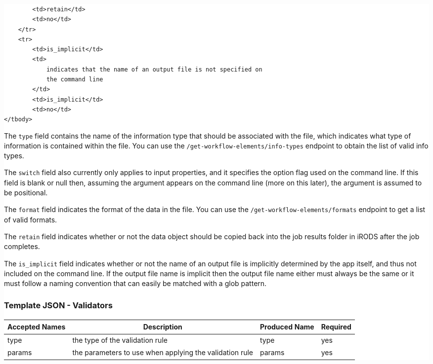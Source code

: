             <td>retain</td>
            <td>no</td>
        </tr>
        <tr>
            <td>is_implicit</td>
            <td>
                indicates that the name of an output file is not specified on
                the command line
            </td>
            <td>is_implicit</td>
            <td>no</td>
    </tbody>
</table>

The `type` field contains the name of the information type that should be
associated with the file, which indicates what type of information is contained
within the file. You can use the `/get-workflow-elements/info-types` endpoint to
obtain the list of valid info types.

The `switch` field also currently only applies to input properties, and it
specifies the option flag used on the command line. If this field is blank or
null then, assuming the argument appears on the command line (more on this
later), the argument is assumed to be positional.

The `format` field indicates the format of the data in the file. You can use the
`/get-workflow-elements/formats` endpoint to get a list of valid formats.

The `retain` field indicates whether or not the data object should be copied
back into the job results folder in iRODS after the job completes.

The `is_implicit` field indicates whether or not the name of an output file is
implicitly determined by the app itself, and thus not included on the command
line. If the output file name is implicit then the output file name either must
always be the same or it must follow a naming convention that can easily be
matched with a glob pattern.

### Template JSON - Validators

<table>
    <thead>
        <tr>
            <th>Accepted Names</th>
            <th>Description</th>
            <th>Produced Name</th>
            <th>Required</th>
        </tr>
    </thead>
    <tbody>
        <tr>
            <td>type</td>
            <td>the type of the validation rule</td>
            <td>type</td>
            <td>yes</td>
        </tr>
        <tr>
            <td>params</td>
            <td>the parameters to use when applying the validation rule</td>
            <td>params</td>
            <td>yes</td>
        </tr>
    </tbody>
</table>
